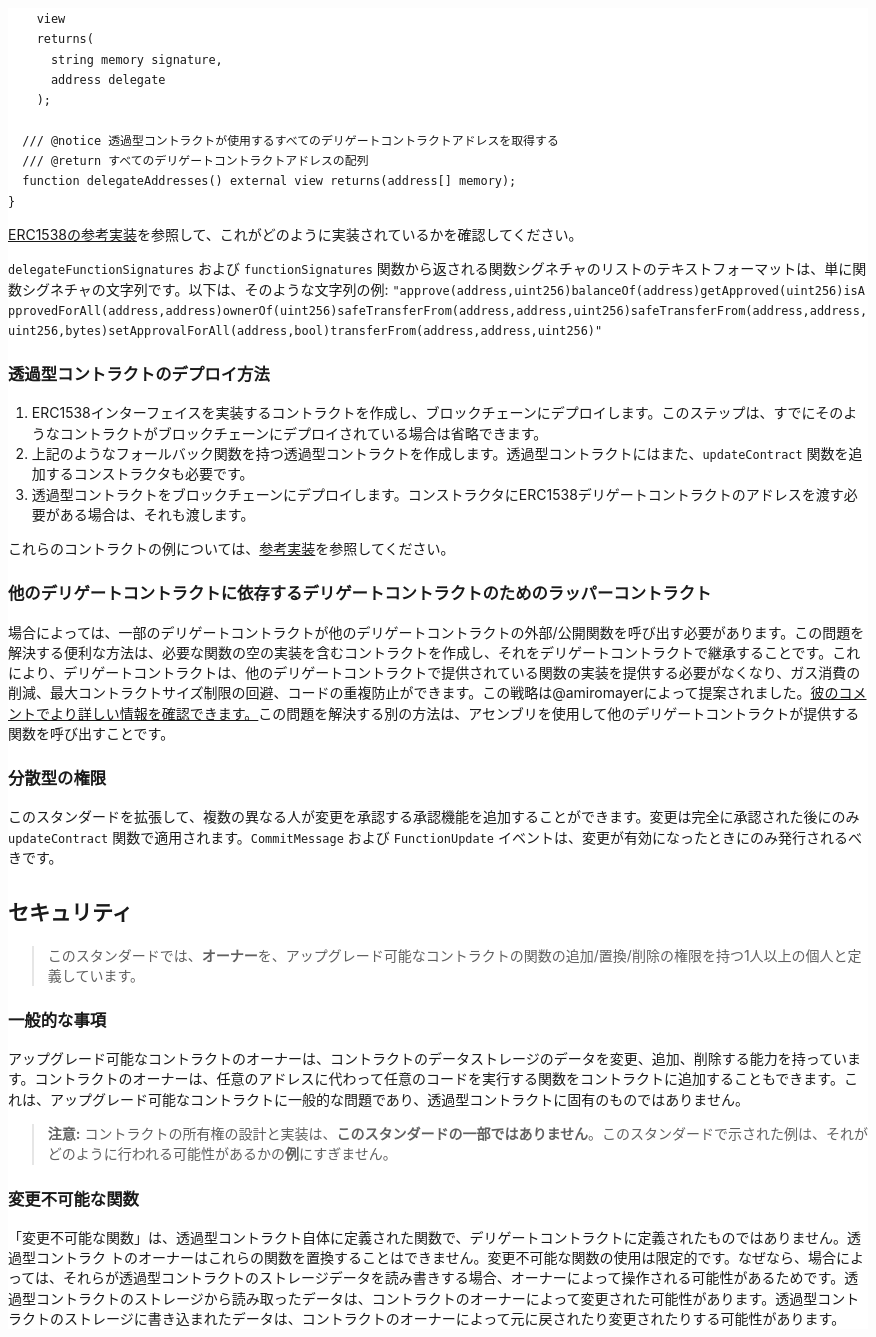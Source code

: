 ```solidity
    view 
    returns(
      string memory signature, 
      address delegate
    );
	
  /// @notice 透過型コントラクトが使用するすべてのデリゲートコントラクトアドレスを取得する
  /// @return すべてのデリゲートコントラクトアドレスの配列
  function delegateAddresses() external view returns(address[] memory);
}
```

[ERC1538の参考実装](https://github.com/mudgen/transparent-contracts-erc1538)を参照して、これがどのように実装されているかを確認してください。

`delegateFunctionSignatures` および `functionSignatures` 関数から返される関数シグネチャのリストのテキストフォーマットは、単に関数シグネチャの文字列です。以下は、そのような文字列の例: `"approve(address,uint256)balanceOf(address)getApproved(uint256)isApprovedForAll(address,address)ownerOf(uint256)safeTransferFrom(address,address,uint256)safeTransferFrom(address,address,uint256,bytes)setApprovalForAll(address,bool)transferFrom(address,address,uint256)"`

### 透過型コントラクトのデプロイ方法
1. ERC1538インターフェイスを実装するコントラクトを作成し、ブロックチェーンにデプロイします。このステップは、すでにそのようなコントラクトがブロックチェーンにデプロイされている場合は省略できます。
2. 上記のようなフォールバック関数を持つ透過型コントラクトを作成します。透過型コントラクトにはまた、`updateContract` 関数を追加するコンストラクタも必要です。
3. 透過型コントラクトをブロックチェーンにデプロイします。コンストラクタにERC1538デリゲートコントラクトのアドレスを渡す必要がある場合は、それも渡します。

これらのコントラクトの例については、[参考実装](https://github.com/mudgen/transparent-contracts-erc1538)を参照してください。

### 他のデリゲートコントラクトに依存するデリゲートコントラクトのためのラッパーコントラクト
場合によっては、一部のデリゲートコントラクトが他のデリゲートコントラクトの外部/公開関数を呼び出す必要があります。この問題を解決する便利な方法は、必要な関数の空の実装を含むコントラクトを作成し、それをデリゲートコントラクトで継承することです。これにより、デリゲートコントラクトは、他のデリゲートコントラクトで提供されている関数の実装を提供する必要がなくなり、ガス消費の削減、最大コントラクトサイズ制限の回避、コードの重複防止ができます。この戦略は@amiromayerによって提案されました。[彼のコメントでより詳しい情報を確認できます。](https://github.com/ethereum/EIPs/issues/1538#issuecomment-451985155)この問題を解決する別の方法は、アセンブリを使用して他のデリゲートコントラクトが提供する関数を呼び出すことです。

### 分散型の権限
このスタンダードを拡張して、複数の異なる人が変更を承認する承認機能を追加することができます。変更は完全に承認された後にのみ `updateContract` 関数で適用されます。`CommitMessage` および `FunctionUpdate` イベントは、変更が有効になったときにのみ発行されるべきです。

## セキュリティ
> このスタンダードでは、**オーナー**を、アップグレード可能なコントラクトの関数の追加/置換/削除の権限を持つ1人以上の個人と定義しています。

### 一般的な事項

アップグレード可能なコントラクトのオーナーは、コントラクトのデータストレージのデータを変更、追加、削除する能力を持っています。コントラクトのオーナーは、任意のアドレスに代わって任意のコードを実行する関数をコントラクトに追加することもできます。これは、アップグレード可能なコントラクトに一般的な問題であり、透過型コントラクトに固有のものではありません。

>**注意:** コントラクトの所有権の設計と実装は、**このスタンダードの一部ではありません**。このスタンダードで示された例は、それがどのように行われる可能性があるかの**例**にすぎません。

### 変更不可能な関数

「変更不可能な関数」は、透過型コントラクト自体に定義された関数で、デリゲートコントラクトに定義されたものではありません。透過型コントラク
トのオーナーはこれらの関数を置換することはできません。変更不可能な関数の使用は限定的です。なぜなら、場合によっては、それらが透過型コントラクトのストレージデータを読み書きする場合、オーナーによって操作される可能性があるためです。透過型コントラクトのストレージから読み取ったデータは、コントラクトのオーナーによって変更された可能性があります。透過型コントラクトのストレージに書き込まれたデータは、コントラクトのオーナーによって元に戻されたり変更されたりする可能性があります。
